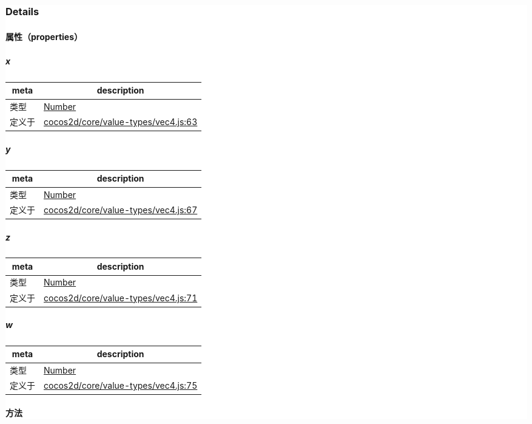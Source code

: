 

### Details


#### 属性（properties）


##### x

> 

| meta | description |
|------|-------------|
| 类型 | <a href="https://developer.mozilla.org/en/JavaScript/Reference/Global_Objects/Number" class="crosslink external" target="_blank">Number</a> |
| 定义于 | [cocos2d/core/value-types/vec4.js:63](https://github.com/cocos-creator/engine/blob/e222465ce8426e5cf32052e4f37701f3a529ed18/cocos2d/core/value-types/vec4.js#L63) |



##### y

> 

| meta | description |
|------|-------------|
| 类型 | <a href="https://developer.mozilla.org/en/JavaScript/Reference/Global_Objects/Number" class="crosslink external" target="_blank">Number</a> |
| 定义于 | [cocos2d/core/value-types/vec4.js:67](https://github.com/cocos-creator/engine/blob/e222465ce8426e5cf32052e4f37701f3a529ed18/cocos2d/core/value-types/vec4.js#L67) |



##### z

> 

| meta | description |
|------|-------------|
| 类型 | <a href="https://developer.mozilla.org/en/JavaScript/Reference/Global_Objects/Number" class="crosslink external" target="_blank">Number</a> |
| 定义于 | [cocos2d/core/value-types/vec4.js:71](https://github.com/cocos-creator/engine/blob/e222465ce8426e5cf32052e4f37701f3a529ed18/cocos2d/core/value-types/vec4.js#L71) |



##### w

> 

| meta | description |
|------|-------------|
| 类型 | <a href="https://developer.mozilla.org/en/JavaScript/Reference/Global_Objects/Number" class="crosslink external" target="_blank">Number</a> |
| 定义于 | [cocos2d/core/value-types/vec4.js:75](https://github.com/cocos-creator/engine/blob/e222465ce8426e5cf32052e4f37701f3a529ed18/cocos2d/core/value-types/vec4.js#L75) |







#### 方法
